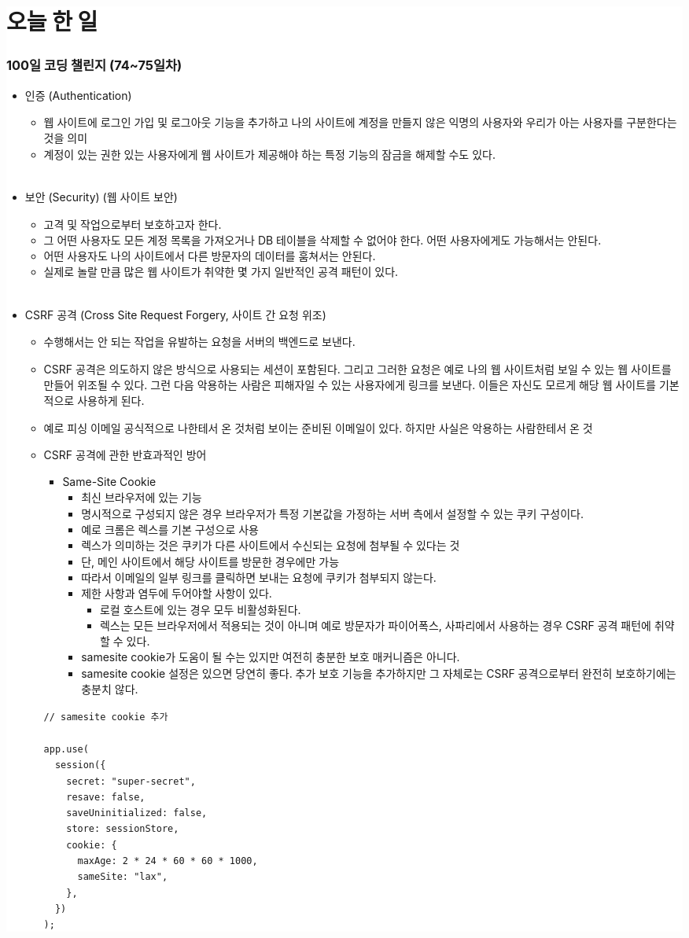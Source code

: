 # 오늘 한 일

### 100일 코딩 챌린지 (74~75일차)

- 인증 (Authentication)

  - 웹 사이트에 로그인 가입 및 로그아웃 기능을 추가하고 나의 사이트에 계정을 만들지 않은 익명의 사용자와 우리가 아는 사용자를 구분한다는 것을 의미
  - 계정이 있는 권한 있는 사용자에게 웹 사이트가 제공해야 하는 특정 기능의 잠금을 해제할 수도 있다.

  <br />

- 보안 (Security) (웹 사이트 보안)

  - 고격 및 작업으로부터 보호하고자 한다.
  - 그 어떤 사용자도 모든 계정 목록을 가져오거나 DB 테이블을 삭제할 수 없어야 한다. 어떤 사용자에게도 가능해서는 안된다.
  - 어떤 사용자도 나의 사이트에서 다른 방문자의 데이터를 훔쳐서는 안된다.
  - 실제로 놀랄 만큼 많은 웹 사이트가 취약한 몇 가지 일반적인 공격 패턴이 있다.

  <br />

- CSRF 공격 (Cross Site Request Forgery, 사이트 간 요청 위조)

  - 수행해서는 안 되는 작업을 유발하는 요청을 서버의 백엔드로 보낸다.
  - CSRF 공격은 의도하지 않은 방식으로 사용되는 세션이 포함된다. 그리고 그러한 요청은 예로 나의 웹 사이트처럼 보일 수 있는 웹 사이트를 만들어 위조될 수 있다. 그런 다음 악용하는 사람은 피해자일 수 있는 사용자에게 링크를 보낸다. 이들은 자신도 모르게 해당 웹 사이트를 기본적으로 사용하게 된다.
  - 예로 피싱 이메일 공식적으로 나한테서 온 것처럼 보이는 준비된 이메일이 있다. 하지만 사실은 악용하는 사람한테서 온 것
  - CSRF 공격에 관한 반효과적인 방어

    - Same-Site Cookie
      - 최신 브라우저에 있는 기능
      - 명시적으로 구성되지 않은 경우 브라우저가 특정 기본값을 가정하는 서버 측에서 설정할 수 있는 쿠키 구성이다.
      - 예로 크롬은 렉스를 기본 구성으로 사용
      - 렉스가 의미하는 것은 쿠키가 다른 사이트에서 수신되는 요청에 첨부될 수 있다는 것
      - 단, 메인 사이트에서 해당 사이트를 방문한 경우에만 가능
      - 따라서 이메일의 일부 링크를 클릭하면 보내는 요청에 쿠키가 첨부되지 않는다.
      - 제한 사항과 염두에 두어야할 사항이 있다.
        - 로컬 호스트에 있는 경우 모두 비활성화된다.
        - 렉스는 모든 브라우저에서 적용되는 것이 아니며 예로 방문자가 파이어폭스, 사파리에서 사용하는 경우 CSRF 공격 패턴에 취약할 수 있다.
      - samesite cookie가 도움이 될 수는 있지만 여전히 충분한 보호 매커니즘은 아니다.
      - samesite cookie 설정은 있으면 당연히 좋다. 추가 보호 기능을 추가하지만 그 자체로는 CSRF 공격으로부터 완전히 보호하기에는 충분치 않다.

    ```
    // samesite cookie 추가

    app.use(
      session({
        secret: "super-secret",
        resave: false,
        saveUninitialized: false,
        store: sessionStore,
        cookie: {
          maxAge: 2 * 24 * 60 * 60 * 1000,
          sameSite: "lax",
        },
      })
    );
    ```
